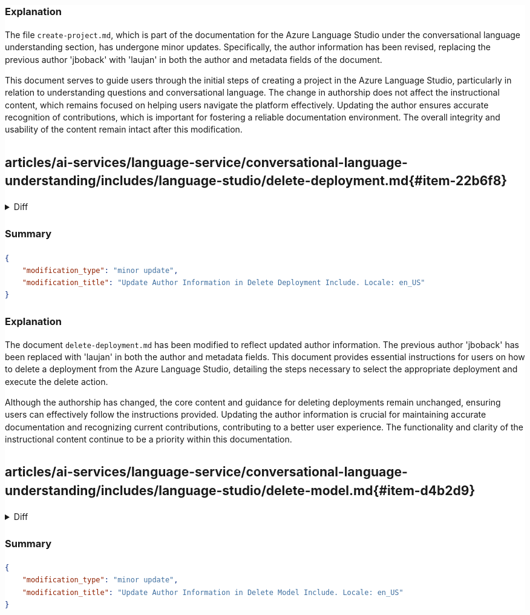 ### Explanation
The file `create-project.md`, which is part of the documentation for the Azure Language Studio under the conversational language understanding section, has undergone minor updates. Specifically, the author information has been revised, replacing the previous author 'jboback' with 'laujan' in both the author and metadata fields of the document.

This document serves to guide users through the initial steps of creating a project in the Azure Language Studio, particularly in relation to understanding questions and conversational language. The change in authorship does not affect the instructional content, which remains focused on helping users navigate the platform effectively. Updating the author ensures accurate recognition of contributions, which is important for fostering a reliable documentation environment. The overall integrity and usability of the content remain intact after this modification.

## articles/ai-services/language-service/conversational-language-understanding/includes/language-studio/delete-deployment.md{#item-22b6f8}

<details><summary>Diff</summary></details>

### Summary

```json
{
    "modification_type": "minor update",
    "modification_title": "Update Author Information in Delete Deployment Include. Locale: en_US"
}
```

### Explanation
The document `delete-deployment.md` has been modified to reflect updated author information. The previous author 'jboback' has been replaced with 'laujan' in both the author and metadata fields. This document provides essential instructions for users on how to delete a deployment from the Azure Language Studio, detailing the steps necessary to select the appropriate deployment and execute the delete action.

Although the authorship has changed, the core content and guidance for deleting deployments remain unchanged, ensuring users can effectively follow the instructions provided. Updating the author information is crucial for maintaining accurate documentation and recognizing current contributions, contributing to a better user experience. The functionality and clarity of the instructional content continue to be a priority within this documentation.

## articles/ai-services/language-service/conversational-language-understanding/includes/language-studio/delete-model.md{#item-d4b2d9}

<details><summary>Diff</summary></details>

### Summary

```json
{
    "modification_type": "minor update",
    "modification_title": "Update Author Information in Delete Model Include. Locale: en_US"
}
```
